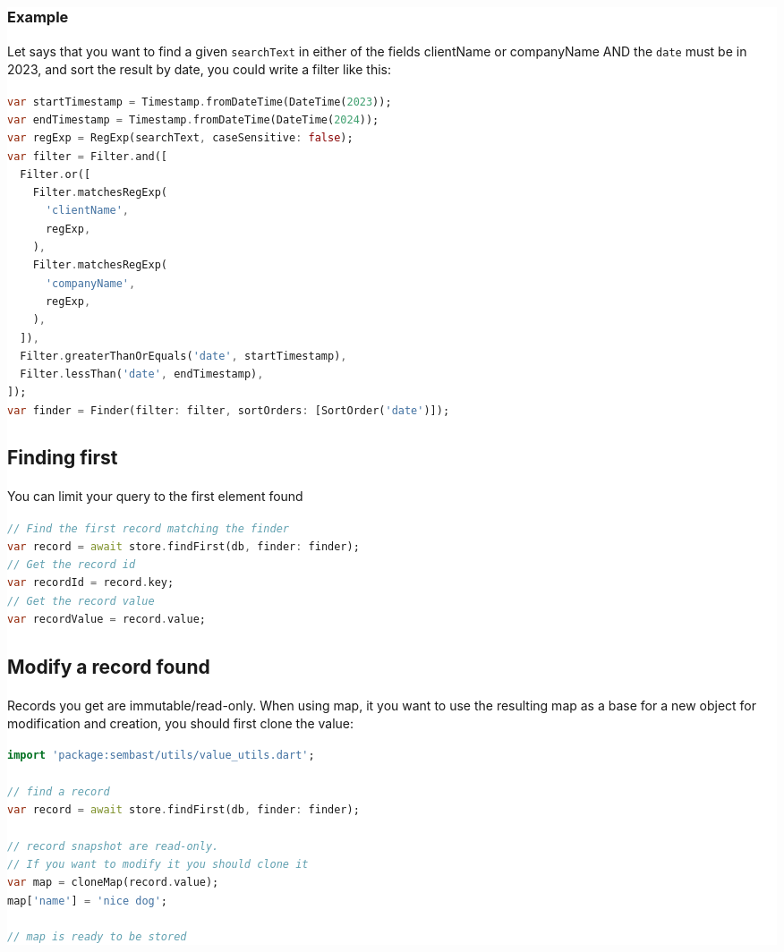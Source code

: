 ### Example

Let says that you want to find a given `searchText` in either of the fields clientName or
companyName AND the `date` must be in 2023, and sort the result by date, you could write a filter like this:

```dart
var startTimestamp = Timestamp.fromDateTime(DateTime(2023));
var endTimestamp = Timestamp.fromDateTime(DateTime(2024));
var regExp = RegExp(searchText, caseSensitive: false);
var filter = Filter.and([
  Filter.or([
    Filter.matchesRegExp(
      'clientName',
      regExp,
    ),
    Filter.matchesRegExp(
      'companyName',
      regExp,
    ),
  ]),
  Filter.greaterThanOrEquals('date', startTimestamp),
  Filter.lessThan('date', endTimestamp),
]);
var finder = Finder(filter: filter, sortOrders: [SortOrder('date')]);
```

## Finding first

You can limit your query to the first element found

```dart
// Find the first record matching the finder
var record = await store.findFirst(db, finder: finder);
// Get the record id
var recordId = record.key;
// Get the record value
var recordValue = record.value;
```

## Modify a record found

Records you get are immutable/read-only. When using map, it you want to use the resulting map as a base for a 
new object for modification and creation, you should first clone the value:

```dart
import 'package:sembast/utils/value_utils.dart';

// find a record
var record = await store.findFirst(db, finder: finder);
          
// record snapshot are read-only. 
// If you want to modify it you should clone it
var map = cloneMap(record.value);
map['name'] = 'nice dog';

// map is ready to be stored
```
